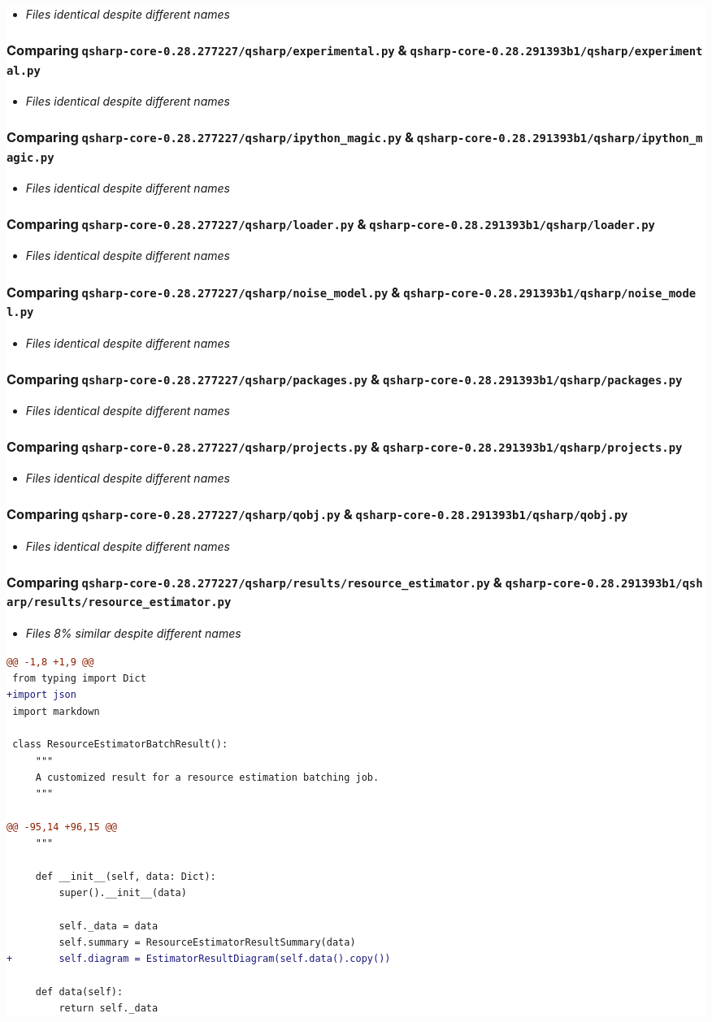  * *Files identical despite different names*

### Comparing `qsharp-core-0.28.277227/qsharp/experimental.py` & `qsharp-core-0.28.291393b1/qsharp/experimental.py`

 * *Files identical despite different names*

### Comparing `qsharp-core-0.28.277227/qsharp/ipython_magic.py` & `qsharp-core-0.28.291393b1/qsharp/ipython_magic.py`

 * *Files identical despite different names*

### Comparing `qsharp-core-0.28.277227/qsharp/loader.py` & `qsharp-core-0.28.291393b1/qsharp/loader.py`

 * *Files identical despite different names*

### Comparing `qsharp-core-0.28.277227/qsharp/noise_model.py` & `qsharp-core-0.28.291393b1/qsharp/noise_model.py`

 * *Files identical despite different names*

### Comparing `qsharp-core-0.28.277227/qsharp/packages.py` & `qsharp-core-0.28.291393b1/qsharp/packages.py`

 * *Files identical despite different names*

### Comparing `qsharp-core-0.28.277227/qsharp/projects.py` & `qsharp-core-0.28.291393b1/qsharp/projects.py`

 * *Files identical despite different names*

### Comparing `qsharp-core-0.28.277227/qsharp/qobj.py` & `qsharp-core-0.28.291393b1/qsharp/qobj.py`

 * *Files identical despite different names*

### Comparing `qsharp-core-0.28.277227/qsharp/results/resource_estimator.py` & `qsharp-core-0.28.291393b1/qsharp/results/resource_estimator.py`

 * *Files 8% similar despite different names*

```diff
@@ -1,8 +1,9 @@
 from typing import Dict
+import json
 import markdown
 
 class ResourceEstimatorBatchResult():
     """
     A customized result for a resource estimation batching job.
     """
 
@@ -95,14 +96,15 @@
     """
 
     def __init__(self, data: Dict):
         super().__init__(data)
 
         self._data = data
         self.summary = ResourceEstimatorResultSummary(data)
+        self.diagram = EstimatorResultDiagram(self.data().copy())
 
     def data(self):
         return self._data
```